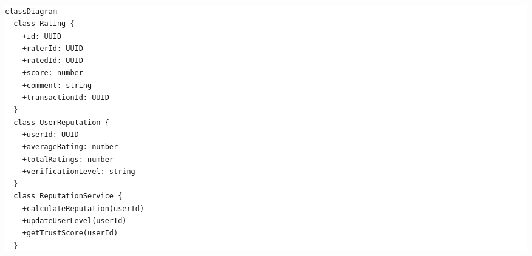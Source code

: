 ```plaintext
classDiagram
  class Rating {
    +id: UUID
    +raterId: UUID
    +ratedId: UUID
    +score: number
    +comment: string
    +transactionId: UUID
  }
  class UserReputation {
    +userId: UUID
    +averageRating: number
    +totalRatings: number
    +verificationLevel: string
  }
  class ReputationService {
    +calculateReputation(userId)
    +updateUserLevel(userId)
    +getTrustScore(userId)
  }
```

